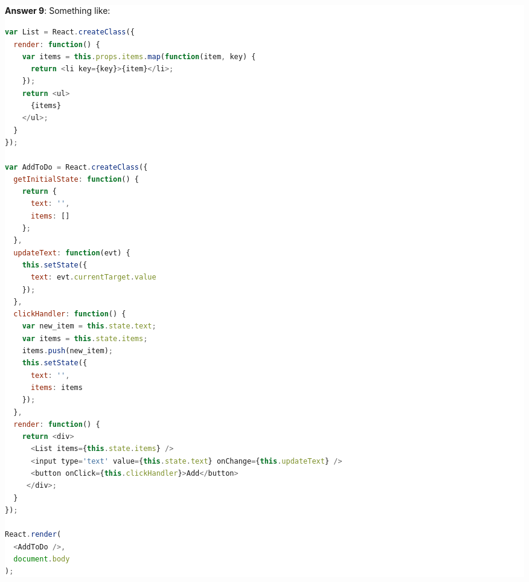 **Answer 9**: Something like:

```JavaScript
var List = React.createClass({
  render: function() {
    var items = this.props.items.map(function(item, key) {
      return <li key={key}>{item}</li>;
    });
    return <ul>
      {items}
    </ul>;
  }
});

var AddToDo = React.createClass({
  getInitialState: function() {
    return {
      text: '',
      items: []
    };
  },
  updateText: function(evt) {
    this.setState({
      text: evt.currentTarget.value
    });
  },
  clickHandler: function() {
    var new_item = this.state.text;
    var items = this.state.items;
    items.push(new_item);
    this.setState({
      text: '',
      items: items
    });
  },
  render: function() {
    return <div>
      <List items={this.state.items} />
      <input type='text' value={this.state.text} onChange={this.updateText} />
      <button onClick={this.clickHandler}>Add</button>
     </div>;
  }
});

React.render(
  <AddToDo />,
  document.body
);
```

